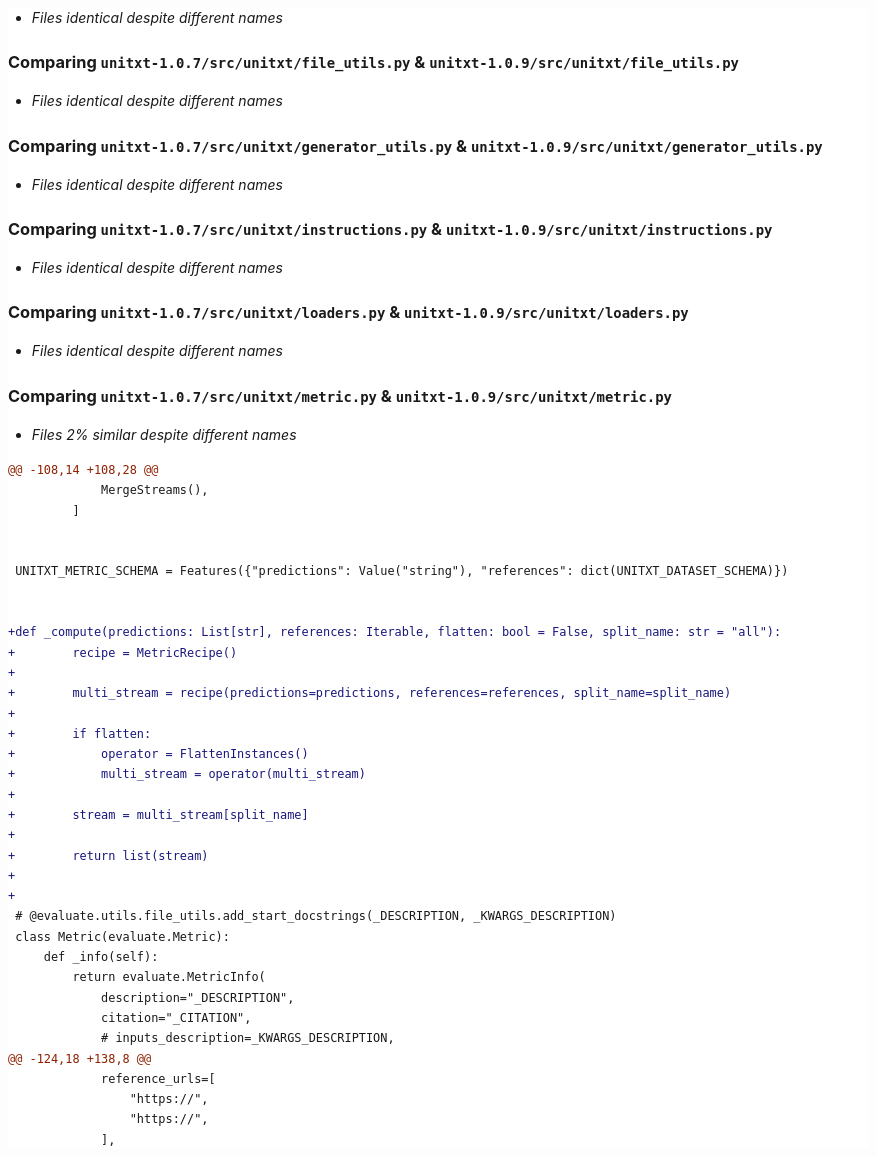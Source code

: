  * *Files identical despite different names*

### Comparing `unitxt-1.0.7/src/unitxt/file_utils.py` & `unitxt-1.0.9/src/unitxt/file_utils.py`

 * *Files identical despite different names*

### Comparing `unitxt-1.0.7/src/unitxt/generator_utils.py` & `unitxt-1.0.9/src/unitxt/generator_utils.py`

 * *Files identical despite different names*

### Comparing `unitxt-1.0.7/src/unitxt/instructions.py` & `unitxt-1.0.9/src/unitxt/instructions.py`

 * *Files identical despite different names*

### Comparing `unitxt-1.0.7/src/unitxt/loaders.py` & `unitxt-1.0.9/src/unitxt/loaders.py`

 * *Files identical despite different names*

### Comparing `unitxt-1.0.7/src/unitxt/metric.py` & `unitxt-1.0.9/src/unitxt/metric.py`

 * *Files 2% similar despite different names*

```diff
@@ -108,14 +108,28 @@
             MergeStreams(),
         ]
 
 
 UNITXT_METRIC_SCHEMA = Features({"predictions": Value("string"), "references": dict(UNITXT_DATASET_SCHEMA)})
 
 
+def _compute(predictions: List[str], references: Iterable, flatten: bool = False, split_name: str = "all"):
+        recipe = MetricRecipe()
+
+        multi_stream = recipe(predictions=predictions, references=references, split_name=split_name)
+
+        if flatten:
+            operator = FlattenInstances()
+            multi_stream = operator(multi_stream)
+
+        stream = multi_stream[split_name]
+
+        return list(stream)
+
+
 # @evaluate.utils.file_utils.add_start_docstrings(_DESCRIPTION, _KWARGS_DESCRIPTION)
 class Metric(evaluate.Metric):
     def _info(self):
         return evaluate.MetricInfo(
             description="_DESCRIPTION",
             citation="_CITATION",
             # inputs_description=_KWARGS_DESCRIPTION,
@@ -124,18 +138,8 @@
             reference_urls=[
                 "https://",
                 "https://",
             ],
```
